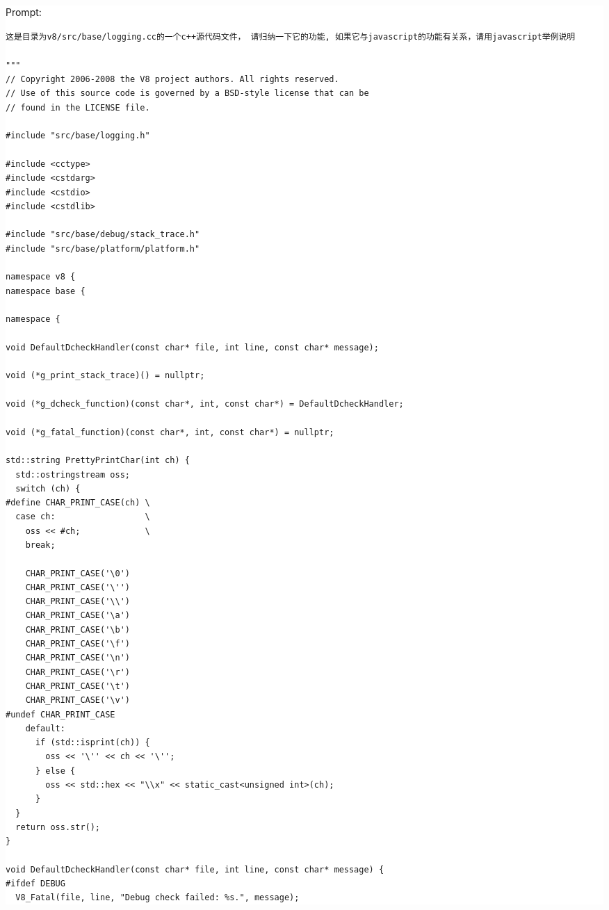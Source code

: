 Prompt: 
```
这是目录为v8/src/base/logging.cc的一个c++源代码文件， 请归纳一下它的功能, 如果它与javascript的功能有关系，请用javascript举例说明

"""
// Copyright 2006-2008 the V8 project authors. All rights reserved.
// Use of this source code is governed by a BSD-style license that can be
// found in the LICENSE file.

#include "src/base/logging.h"

#include <cctype>
#include <cstdarg>
#include <cstdio>
#include <cstdlib>

#include "src/base/debug/stack_trace.h"
#include "src/base/platform/platform.h"

namespace v8 {
namespace base {

namespace {

void DefaultDcheckHandler(const char* file, int line, const char* message);

void (*g_print_stack_trace)() = nullptr;

void (*g_dcheck_function)(const char*, int, const char*) = DefaultDcheckHandler;

void (*g_fatal_function)(const char*, int, const char*) = nullptr;

std::string PrettyPrintChar(int ch) {
  std::ostringstream oss;
  switch (ch) {
#define CHAR_PRINT_CASE(ch) \
  case ch:                  \
    oss << #ch;             \
    break;

    CHAR_PRINT_CASE('\0')
    CHAR_PRINT_CASE('\'')
    CHAR_PRINT_CASE('\\')
    CHAR_PRINT_CASE('\a')
    CHAR_PRINT_CASE('\b')
    CHAR_PRINT_CASE('\f')
    CHAR_PRINT_CASE('\n')
    CHAR_PRINT_CASE('\r')
    CHAR_PRINT_CASE('\t')
    CHAR_PRINT_CASE('\v')
#undef CHAR_PRINT_CASE
    default:
      if (std::isprint(ch)) {
        oss << '\'' << ch << '\'';
      } else {
        oss << std::hex << "\\x" << static_cast<unsigned int>(ch);
      }
  }
  return oss.str();
}

void DefaultDcheckHandler(const char* file, int line, const char* message) {
#ifdef DEBUG
  V8_Fatal(file, line, "Debug check failed: %s.", message);
```